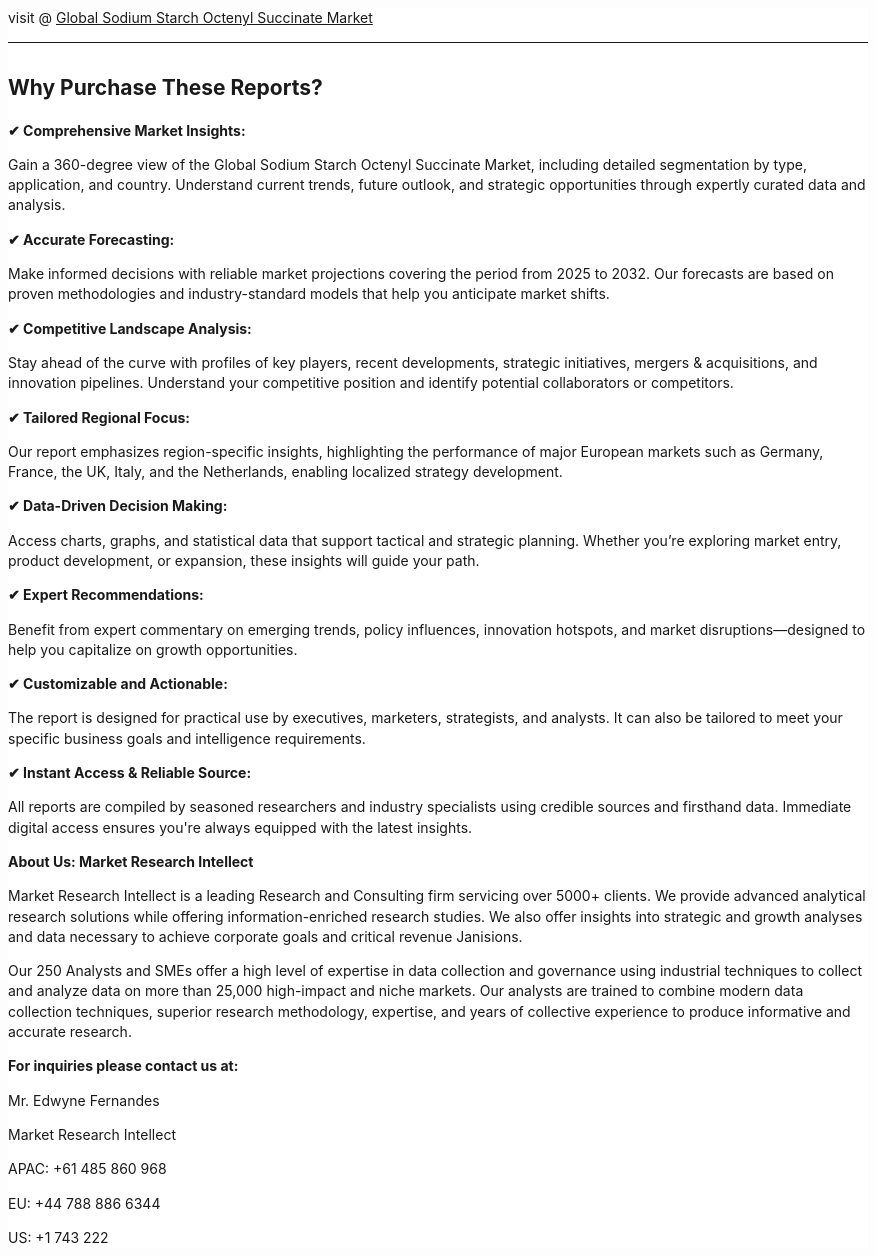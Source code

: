 visit&nbsp;@</strong>&nbsp;</span><span class="font-[700]"><a href="https://www.marketresearchintellect.com/product/global-sodium-starch-octenyl-succinate-market/?utm_source=Linkedin&utm_medium=808" target="_blank" data-tracking-control-name="article-ssr-frontend-pulse_little-text-block" data-tracking-will-navigate="" data-test-link="">Global Sodium Starch Octenyl Succinate Market</a></span></p></blockquote><hr /><h2>Why Purchase These Reports?</h2><p><strong>✔ Comprehensive Market Insights:</strong></p><p>Gain a 360-degree view of the Global Sodium Starch Octenyl Succinate Market, including detailed segmentation by type, application, and country. Understand current trends, future outlook, and strategic opportunities through expertly curated data and analysis.</p><p><strong>✔ Accurate Forecasting:</strong></p><p>Make informed decisions with reliable market projections covering the period from 2025 to 2032. Our forecasts are based on proven methodologies and industry-standard models that help you anticipate market shifts.</p><p><strong>✔ Competitive Landscape Analysis:</strong></p><p>Stay ahead of the curve with profiles of key players, recent developments, strategic initiatives, mergers &amp; acquisitions, and innovation pipelines. Understand your competitive position and identify potential collaborators or competitors.</p><p><strong>✔ Tailored Regional Focus:</strong></p><p>Our report emphasizes region-specific insights, highlighting the performance of major European markets such as Germany, France, the UK, Italy, and the Netherlands, enabling localized strategy development.</p><p><strong>✔ Data-Driven Decision Making:</strong></p><p>Access charts, graphs, and statistical data that support tactical and strategic planning. Whether you&rsquo;re exploring market entry, product development, or expansion, these insights will guide your path.</p><p><strong>✔ Expert Recommendations:</strong></p><p>Benefit from expert commentary on emerging trends, policy influences, innovation hotspots, and market disruptions&mdash;designed to help you capitalize on growth opportunities.</p><p><strong>✔ Customizable and Actionable:</strong></p><p>The report is designed for practical use by executives, marketers, strategists, and analysts. It can also be tailored to meet your specific business goals and intelligence requirements.</p><p><strong>✔ Instant Access &amp; Reliable Source:</strong></p><p>All reports are compiled by seasoned researchers and industry specialists using credible sources and firsthand data. Immediate digital access ensures you're always equipped with the latest insights.</p><p><strong><span class="font-[700]">About Us: Market Research Intellect</span></strong></p><p><span class="">Market Research Intellect is a leading Research and Consulting firm servicing over 5000+ clients. We provide advanced analytical research solutions while offering information-enriched research studies.&nbsp;</span>We also offer insights into strategic and growth analyses and data necessary to achieve corporate goals and critical revenue Janisions.</p><p><span class="">Our 250 Analysts and SMEs offer a high level of expertise in data collection and governance using industrial techniques to collect and analyze data on more than 25,000 high-impact and niche markets. Our analysts are trained to combine modern data collection techniques, superior research methodology, expertise, and years of collective experience to produce informative and accurate research.</span></p><p><strong>For inquiries please contact us at:</strong></p><p>Mr. Edwyne Fernandes</p><p>Market Research Intellect</p><p>APAC: +61 485 860 968</p><p>EU: +44 788 886 6344</p><p>US: +1 743 222